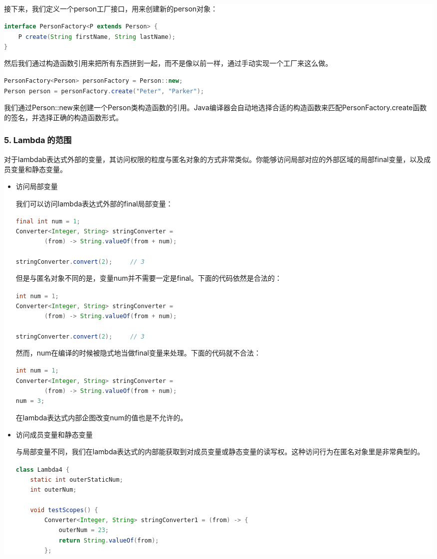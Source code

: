 ```java
```
接下来，我们定义一个person工厂接口，用来创建新的person对象：
```java
interface PersonFactory<P extends Person> {
    P create(String firstName, String lastName);
}
```
然后我们通过构造函数引用来把所有东西拼到一起，而不是像以前一样，通过手动实现一个工厂来这么做。
```java
PersonFactory<Person> personFactory = Person::new;
Person person = personFactory.create("Peter", "Parker");
```
我们通过Person::new来创建一个Person类构造函数的引用。Java编译器会自动地选择合适的构造函数来匹配PersonFactory.create函数的签名，并选择正确的构造函数形式。
<span id="5"/>
### 5. Lambda 的范围
对于lambdab表达式外部的变量，其访问权限的粒度与匿名对象的方式非常类似。你能够访问局部对应的外部区域的局部final变量，以及成员变量和静态变量。

- 访问局部变量

    我们可以访问lambda表达式外部的final局部变量：
    ```java
    final int num = 1;
    Converter<Integer, String> stringConverter =
            (from) -> String.valueOf(from + num);

    stringConverter.convert(2);     // 3
    ```
    但是与匿名对象不同的是，变量num并不需要一定是final。下面的代码依然是合法的：
    ```java
    int num = 1;
    Converter<Integer, String> stringConverter =
            (from) -> String.valueOf(from + num);

    stringConverter.convert(2);     // 3
    ```
    然而，num在编译的时候被隐式地当做final变量来处理。下面的代码就不合法：
    ```java
    int num = 1;
    Converter<Integer, String> stringConverter =
            (from) -> String.valueOf(from + num);
    num = 3;
    ```
    在lambda表达式内部企图改变num的值也是不允许的。

- 访问成员变量和静态变量

    与局部变量不同，我们在lambda表达式的内部能获取到对成员变量或静态变量的读写权。这种访问行为在匿名对象里是非常典型的。
    ```java
    class Lambda4 {
        static int outerStaticNum;
        int outerNum;

        void testScopes() {
            Converter<Integer, String> stringConverter1 = (from) -> {
                outerNum = 23;
                return String.valueOf(from);
            };

